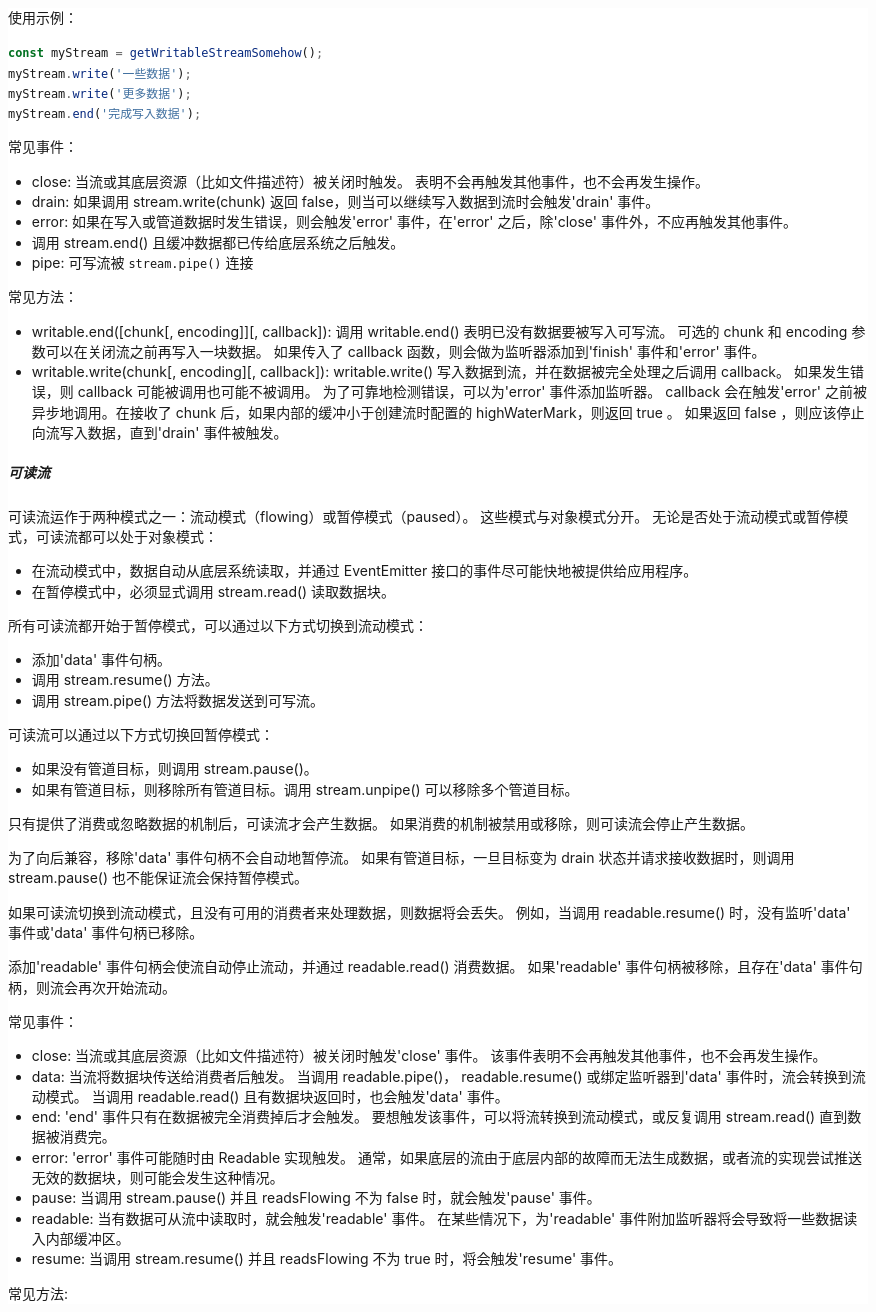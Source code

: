 使用示例：
```js
const myStream = getWritableStreamSomehow();
myStream.write('一些数据');
myStream.write('更多数据');
myStream.end('完成写入数据');
```

常见事件：
- close: 当流或其底层资源（比如文件描述符）被关闭时触发。 表明不会再触发其他事件，也不会再发生操作。
- drain: 如果调用 stream.write(chunk) 返回 false，则当可以继续写入数据到流时会触发'drain' 事件。
- error: 如果在写入或管道数据时发生错误，则会触发'error' 事件，在'error' 之后，除'close' 事件外，不应再触发其他事件。
- 调用 stream.end() 且缓冲数据都已传给底层系统之后触发。
- pipe: 可写流被 `stream.pipe()` 连接

常见方法：

- writable.end([chunk[, encoding]][, callback]): 调用 writable.end() 表明已没有数据要被写入可写流。 可选的 chunk 和 encoding 参数可以在关闭流之前再写入一块数据。 如果传入了 callback 函数，则会做为监听器添加到'finish' 事件和'error' 事件。
- writable.write(chunk[, encoding][, callback]): writable.write() 写入数据到流，并在数据被完全处理之后调用 callback。 如果发生错误，则 callback 可能被调用也可能不被调用。 为了可靠地检测错误，可以为'error' 事件添加监听器。 callback 会在触发'error' 之前被异步地调用。在接收了 chunk 后，如果内部的缓冲小于创建流时配置的 highWaterMark，则返回 true 。 如果返回 false ，则应该停止向流写入数据，直到'drain' 事件被触发。

##### 可读流
可读流运作于两种模式之一：流动模式（flowing）或暂停模式（paused）。 这些模式与对象模式分开。 无论是否处于流动模式或暂停模式，可读流都可以处于对象模式：
- 在流动模式中，数据自动从底层系统读取，并通过 EventEmitter 接口的事件尽可能快地被提供给应用程序。
- 在暂停模式中，必须显式调用 stream.read() 读取数据块。

所有可读流都开始于暂停模式，可以通过以下方式切换到流动模式：
- 添加'data' 事件句柄。
- 调用 stream.resume() 方法。
- 调用 stream.pipe() 方法将数据发送到可写流。

可读流可以通过以下方式切换回暂停模式：
- 如果没有管道目标，则调用 stream.pause()。
- 如果有管道目标，则移除所有管道目标。调用 stream.unpipe() 可以移除多个管道目标。

只有提供了消费或忽略数据的机制后，可读流才会产生数据。 如果消费的机制被禁用或移除，则可读流会停止产生数据。

为了向后兼容，移除'data' 事件句柄不会自动地暂停流。 如果有管道目标，一旦目标变为 drain 状态并请求接收数据时，则调用 stream.pause() 也不能保证流会保持暂停模式。

如果可读流切换到流动模式，且没有可用的消费者来处理数据，则数据将会丢失。 例如，当调用 readable.resume() 时，没有监听'data' 事件或'data' 事件句柄已移除。

添加'readable' 事件句柄会使流自动停止流动，并通过 readable.read() 消费数据。 如果'readable' 事件句柄被移除，且存在'data' 事件句柄，则流会再次开始流动。

常见事件：

- close: 当流或其底层资源（比如文件描述符）被关闭时触发'close' 事件。 该事件表明不会再触发其他事件，也不会再发生操作。
- data: 当流将数据块传送给消费者后触发。 当调用 readable.pipe()， readable.resume() 或绑定监听器到'data' 事件时，流会转换到流动模式。 当调用 readable.read() 且有数据块返回时，也会触发'data' 事件。
- end: 'end' 事件只有在数据被完全消费掉后才会触发。 要想触发该事件，可以将流转换到流动模式，或反复调用 stream.read() 直到数据被消费完。
- error: 'error' 事件可能随时由 Readable 实现触发。 通常，如果底层的流由于底层内部的故障而无法生成数据，或者流的实现尝试推送无效的数据块，则可能会发生这种情况。
- pause: 当调用 stream.pause() 并且 readsFlowing 不为 false 时，就会触发'pause' 事件。
- readable: 当有数据可从流中读取时，就会触发'readable' 事件。 在某些情况下，为'readable' 事件附加监听器将会导致将一些数据读入内部缓冲区。
- resume: 当调用 stream.resume() 并且 readsFlowing 不为 true 时，将会触发'resume' 事件。

常见方法:
